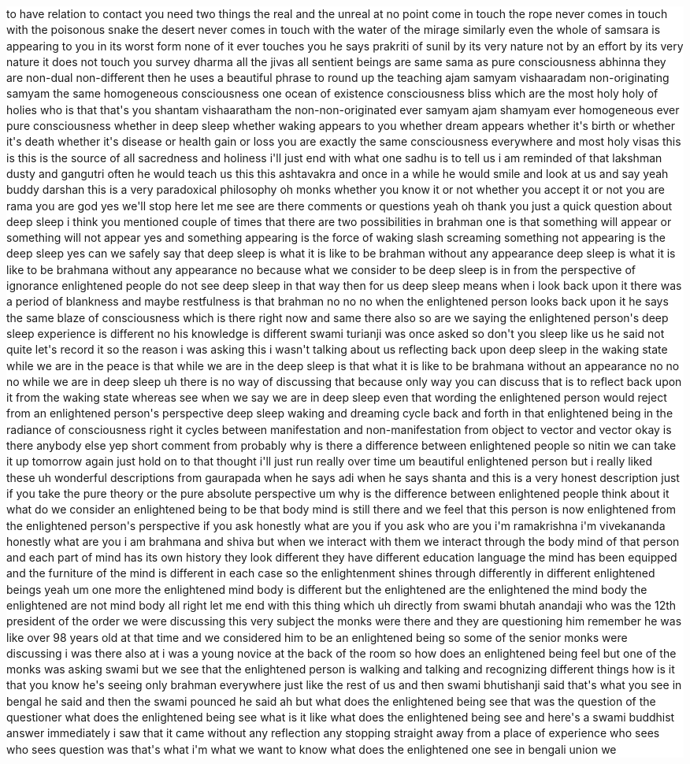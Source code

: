 to have relation to contact you need two things the real and the unreal at no point come in touch the rope never comes in touch with the poisonous snake the desert never comes in touch with the water of the mirage similarly even the whole of samsara is appearing to you in its worst form none of it ever touches you he says prakriti of sunil by its very nature not by an effort by its very nature it does not touch you survey dharma all the jivas all sentient beings are same sama as pure consciousness abhinna they are non-dual non-different then he uses a beautiful phrase to round up the teaching ajam samyam vishaaradam non-originating samyam the same homogeneous consciousness one ocean of existence consciousness bliss which are the most holy holy of holies who is that that's you shantam vishaaratham the non-non-originated ever samyam ajam shamyam ever homogeneous ever pure consciousness whether in deep sleep whether waking appears to you whether dream appears whether it's birth or whether it's death whether it's disease or health gain or loss you are exactly the same consciousness everywhere and most holy visas this is this is the source of all sacredness and holiness i'll just end with what one sadhu is to tell us i am reminded of that lakshman dusty and gangutri often he would teach us this this ashtavakra and once in a while he would smile and look at us and say yeah buddy darshan this is a very paradoxical philosophy oh monks whether you know it or not whether you accept it or not you are rama you are god yes we'll stop here let me see are there comments or questions yeah oh thank you just a quick question about deep sleep i think you mentioned couple of times that there are two possibilities in brahman one is that something will appear or something will not appear yes and something appearing is the force of waking slash screaming something not appearing is the deep sleep yes can we safely say that deep sleep is what it is like to be brahman without any appearance deep sleep is what it is like to be brahmana without any appearance no because what we consider to be deep sleep is in from the perspective of ignorance enlightened people do not see deep sleep in that way then for us deep sleep means when i look back upon it there was a period of blankness and maybe restfulness is that brahman no no no when the enlightened person looks back upon it he says the same blaze of consciousness which is there right now and same there also so are we saying the enlightened person's deep sleep experience is different no his knowledge is different swami turianji was once asked so don't you sleep like us he said not quite let's record it so the reason i was asking this i wasn't talking about us reflecting back upon deep sleep in the waking state while we are in the peace is that while we are in the deep sleep is that what it is like to be brahmana without an appearance no no no while we are in deep sleep uh there is no way of discussing that because only way you can discuss that is to reflect back upon it from the waking state whereas see when we say we are in deep sleep even that wording the enlightened person would reject from an enlightened person's perspective deep sleep waking and dreaming cycle back and forth in that enlightened being in the radiance of consciousness right it cycles between manifestation and non-manifestation from object to vector and vector okay is there anybody else yep short comment from probably why is there a difference between enlightened people so nitin we can take it up tomorrow again just hold on to that thought i'll just run really over time um beautiful enlightened person but i really liked these uh wonderful descriptions from gaurapada when he says adi when he says shanta and this is a very honest description just if you take the pure theory or the pure absolute perspective um why is the difference between enlightened people think about it what do we consider an enlightened being to be that body mind is still there and we feel that this person is now enlightened from the enlightened person's perspective if you ask honestly what are you if you ask who are you i'm ramakrishna i'm vivekananda honestly what are you i am brahmana and shiva but when we interact with them we interact through the body mind of that person and each part of mind has its own history they look different they have different education language the mind has been equipped and the furniture of the mind is different in each case so the enlightenment shines through differently in different enlightened beings yeah um one more the enlightened mind body is different but the enlightened are the enlightened the mind body the enlightened are not mind body all right let me end with this thing which uh directly from swami bhutah anandaji who was the 12th president of the order we were discussing this very subject the monks were there and they are questioning him remember he was like over 98 years old at that time and we considered him to be an enlightened being so some of the senior monks were discussing i was there also at i was a young novice at the back of the room so how does an enlightened being feel but one of the monks was asking swami but we see that the enlightened person is walking and talking and recognizing different things how is it that you know he's seeing only brahman everywhere just like the rest of us and then swami bhutishanji said that's what you see in bengal he said  and then the swami pounced he said ah but what does the enlightened being see that was the question of the questioner what does the enlightened being see what is it like what does the enlightened being see and here's a swami buddhist answer immediately i saw that it came without any reflection any stopping straight away from a place of experience who sees who sees question was that's what i'm what we want to know what does the enlightened one see in bengali union we
